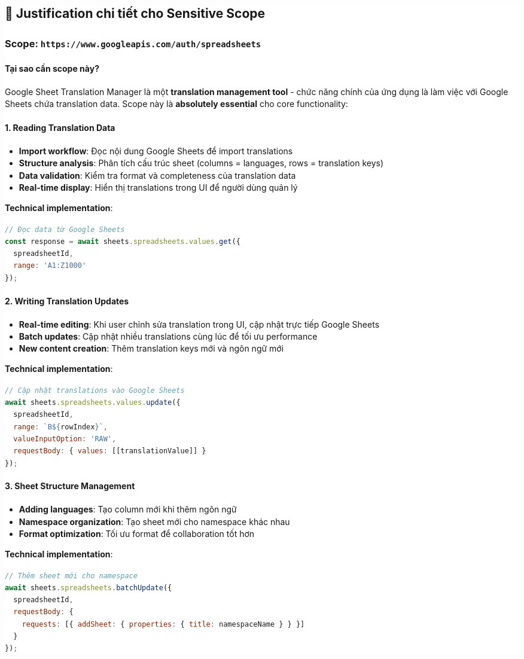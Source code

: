 ## 🎯 Justification chi tiết cho Sensitive Scope

### Scope: `https://www.googleapis.com/auth/spreadsheets`

#### **Tại sao cần scope này?**

Google Sheet Translation Manager là một **translation management tool** - chức năng chính của ứng dụng là làm việc với Google Sheets chứa translation data. Scope này là **absolutely essential** cho core functionality:

#### **1. Reading Translation Data** 
- **Import workflow**: Đọc nội dung Google Sheets để import translations
- **Structure analysis**: Phân tích cấu trúc sheet (columns = languages, rows = translation keys)
- **Data validation**: Kiểm tra format và completeness của translation data
- **Real-time display**: Hiển thị translations trong UI để người dùng quản lý

**Technical implementation**:
```javascript
// Đọc data từ Google Sheets
const response = await sheets.spreadsheets.values.get({
  spreadsheetId,
  range: 'A1:Z1000'
});
```

#### **2. Writing Translation Updates**
- **Real-time editing**: Khi user chỉnh sửa translation trong UI, cập nhật trực tiếp Google Sheets
- **Batch updates**: Cập nhật nhiều translations cùng lúc để tối ưu performance
- **New content creation**: Thêm translation keys mới và ngôn ngữ mới

**Technical implementation**:
```javascript
// Cập nhật translations vào Google Sheets
await sheets.spreadsheets.values.update({
  spreadsheetId,
  range: `B${rowIndex}`,
  valueInputOption: 'RAW',
  requestBody: { values: [[translationValue]] }
});
```

#### **3. Sheet Structure Management**
- **Adding languages**: Tạo column mới khi thêm ngôn ngữ
- **Namespace organization**: Tạo sheet mới cho namespace khác nhau
- **Format optimization**: Tối ưu format để collaboration tốt hơn

**Technical implementation**:
```javascript
// Thêm sheet mới cho namespace
await sheets.spreadsheets.batchUpdate({
  spreadsheetId,
  requestBody: {
    requests: [{ addSheet: { properties: { title: namespaceName } } }]
  }
});
```
